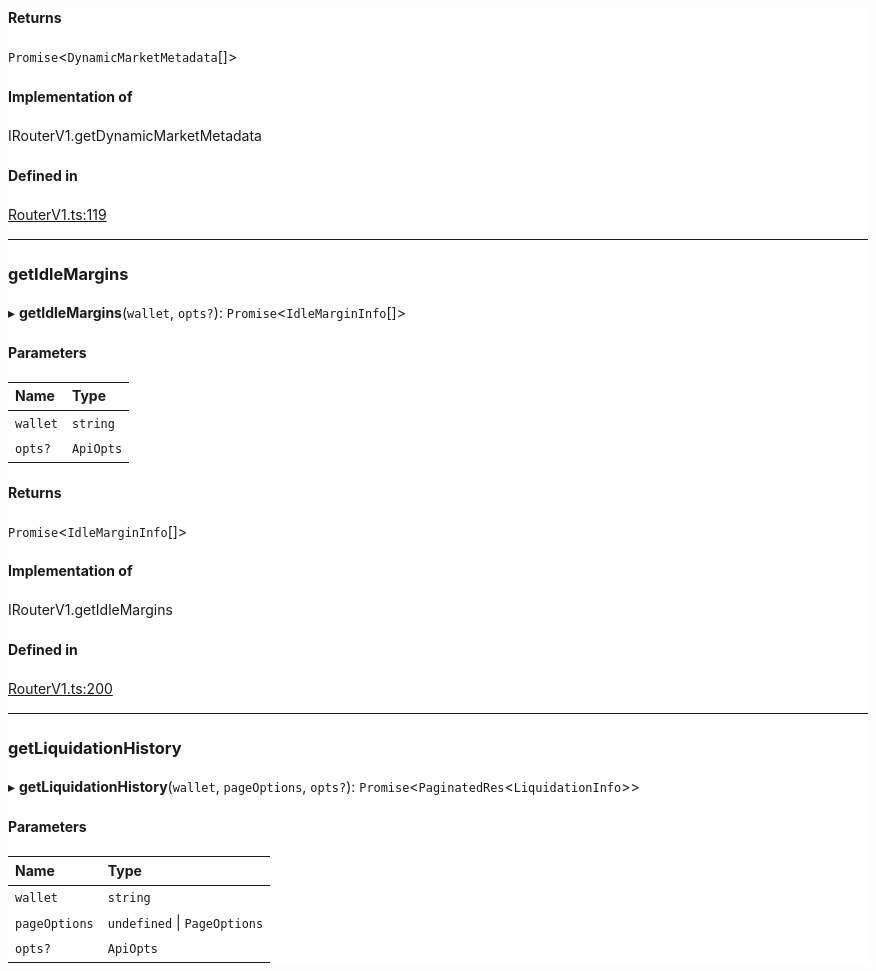 #### Returns

`Promise`\<`DynamicMarketMetadata`[]\>

#### Implementation of

IRouterV1.getDynamicMarketMetadata

#### Defined in

[RouterV1.ts:119](https://github.com/RageTrade/Perp-Aggregator-SDK/blob/1bbc666/router/RouterV1.ts#L119)

___

### getIdleMargins

▸ **getIdleMargins**(`wallet`, `opts?`): `Promise`\<`IdleMarginInfo`[]\>

#### Parameters

| Name | Type |
| :------ | :------ |
| `wallet` | `string` |
| `opts?` | `ApiOpts` |

#### Returns

`Promise`\<`IdleMarginInfo`[]\>

#### Implementation of

IRouterV1.getIdleMargins

#### Defined in

[RouterV1.ts:200](https://github.com/RageTrade/Perp-Aggregator-SDK/blob/1bbc666/router/RouterV1.ts#L200)

___

### getLiquidationHistory

▸ **getLiquidationHistory**(`wallet`, `pageOptions`, `opts?`): `Promise`\<`PaginatedRes`\<`LiquidationInfo`\>\>

#### Parameters

| Name | Type |
| :------ | :------ |
| `wallet` | `string` |
| `pageOptions` | `undefined` \| `PageOptions` |
| `opts?` | `ApiOpts` |
